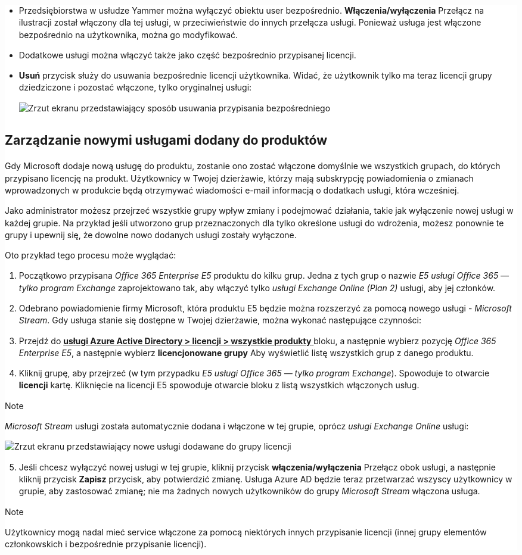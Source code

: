   - Przedsiębiorstwa w usłudze Yammer można wyłączyć obiektu user bezpośrednio. **Włączenia/wyłączenia** Przełącz na ilustracji został włączony dla tej usługi, w przeciwieństwie do innych przełącza usługi. Ponieważ usługa jest włączone bezpośrednio na użytkownika, można go modyfikować.
  - Dodatkowe usługi można włączyć także jako część bezpośrednio przypisanej licencji.
  - **Usuń** przycisk służy do usuwania bezpośrednie licencji użytkownika. Widać, że użytkownik tylko ma teraz licencji grupy dziedziczone i pozostać włączone, tylko oryginalnej usługi:

    ![Zrzut ekranu przedstawiający sposób usuwania przypisania bezpośredniego](./media/licensing-group-advanced/remove-direct-license.png)

## <a name="managing-new-services-added-to-products"></a>Zarządzanie nowymi usługami dodany do produktów
Gdy Microsoft dodaje nową usługę do produktu, zostanie ono zostać włączone domyślnie we wszystkich grupach, do których przypisano licencję na produkt. Użytkownicy w Twojej dzierżawie, którzy mają subskrypcję powiadomienia o zmianach wprowadzonych w produkcie będą otrzymywać wiadomości e-mail informacją o dodatkach usługi, która wcześniej.

Jako administrator możesz przejrzeć wszystkie grupy wpływ zmiany i podejmować działania, takie jak wyłączenie nowej usługi w każdej grupie. Na przykład jeśli utworzono grup przeznaczonych dla tylko określone usługi do wdrożenia, możesz ponownie te grupy i upewnij się, że dowolne nowo dodanych usługi zostały wyłączone.

Oto przykład tego procesu może wyglądać:

1. Początkowo przypisana *Office 365 Enterprise E5* produktu do kilku grup. Jedna z tych grup o nazwie *E5 usługi Office 365 — tylko program Exchange* zaprojektowano tak, aby włączyć tylko *usługi Exchange Online (Plan 2)* usługi, aby jej członków.

2. Odebrano powiadomienie firmy Microsoft, która produktu E5 będzie można rozszerzyć za pomocą nowego usługi - *Microsoft Stream*. Gdy usługa stanie się dostępne w Twojej dzierżawie, można wykonać następujące czynności:

3. Przejdź do [ **usługi Azure Active Directory > licencji > wszystkie produkty** ](https://portal.azure.com/#blade/Microsoft_AAD_IAM/LicensesMenuBlade/Products) bloku, a następnie wybierz pozycję *Office 365 Enterprise E5*, a następnie wybierz **licencjonowane grupy** Aby wyświetlić listę wszystkich grup z danego produktu.

4. Kliknij grupę, aby przejrzeć (w tym przypadku *E5 usługi Office 365 — tylko program Exchange*). Spowoduje to otwarcie **licencji** kartę. Kliknięcie na licencji E5 spowoduje otwarcie bloku z listą wszystkich włączonych usług.
> [!NOTE]
> *Microsoft Stream* usługi została automatycznie dodana i włączone w tej grupie, oprócz *usługi Exchange Online* usługi:

  ![Zrzut ekranu przedstawiający nowe usługi dodawane do grupy licencji](./media/licensing-group-advanced/manage-new-services.png)

5. Jeśli chcesz wyłączyć nowej usługi w tej grupie, kliknij przycisk **włączenia/wyłączenia** Przełącz obok usługi, a następnie kliknij przycisk **Zapisz** przycisk, aby potwierdzić zmianę. Usługa Azure AD będzie teraz przetwarzać wszyscy użytkownicy w grupie, aby zastosować zmianę; nie ma żadnych nowych użytkowników do grupy *Microsoft Stream* włączona usługa.

  > [!NOTE]
  > Użytkownicy mogą nadal mieć service włączone za pomocą niektórych innych przypisanie licencji (innej grupy elementów członkowskich i bezpośrednie przypisanie licencji).
